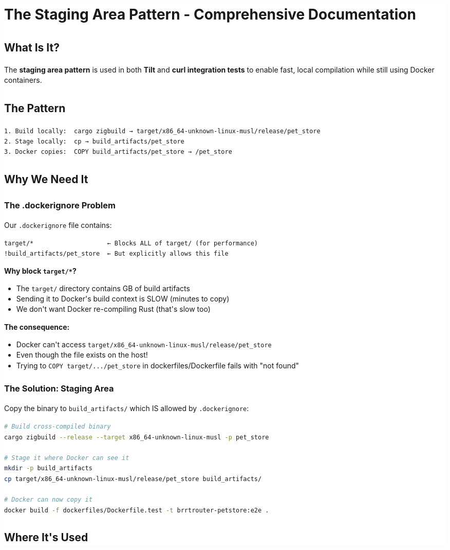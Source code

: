 # The Staging Area Pattern - Comprehensive Documentation

## What Is It?

The **staging area pattern** is used in both **Tilt** and **curl integration tests** to enable fast, local compilation while still using Docker containers.

## The Pattern

```
1. Build locally:  cargo zigbuild → target/x86_64-unknown-linux-musl/release/pet_store
2. Stage locally:  cp → build_artifacts/pet_store  
3. Docker copies:  COPY build_artifacts/pet_store → /pet_store
```

## Why We Need It

### The .dockerignore Problem

Our `.dockerignore` file contains:
```
target/*                    ← Blocks ALL of target/ (for performance)
!build_artifacts/pet_store  ← But explicitly allows this file
```

**Why block `target/*`?**
- The `target/` directory contains GB of build artifacts
- Sending it to Docker's build context is SLOW (minutes to copy)
- We don't want Docker re-compiling Rust (that's slow too)

**The consequence:**
- Docker can't access `target/x86_64-unknown-linux-musl/release/pet_store`
- Even though the file exists on the host!
- Trying to `COPY target/.../pet_store` in dockerfiles/Dockerfile fails with "not found"

### The Solution: Staging Area

Copy the binary to `build_artifacts/` which IS allowed by `.dockerignore`:

```bash
# Build cross-compiled binary
cargo zigbuild --release --target x86_64-unknown-linux-musl -p pet_store

# Stage it where Docker can see it
mkdir -p build_artifacts
cp target/x86_64-unknown-linux-musl/release/pet_store build_artifacts/

# Docker can now copy it
docker build -f dockerfiles/Dockerfile.test -t brrtrouter-petstore:e2e .
```

## Where It's Used
